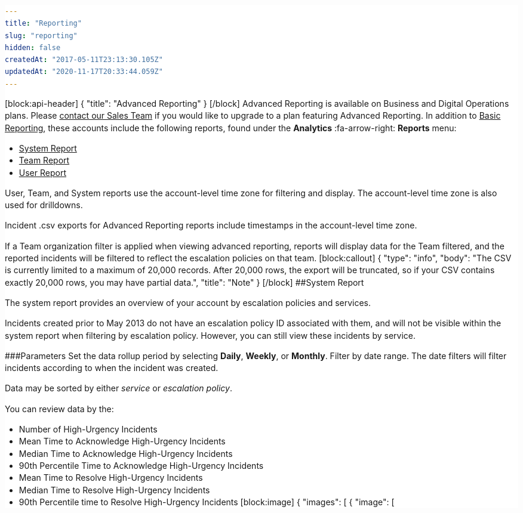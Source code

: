 ```yaml
---
title: "Reporting"
slug: "reporting"
hidden: false
createdAt: "2017-05-11T23:13:30.105Z"
updatedAt: "2020-11-17T20:33:44.059Z"
---
```

[block:api-header]
{
  "title": "Advanced Reporting"
}
[/block]
Advanced Reporting is available on Business and Digital Operations plans. Please [contact our Sales Team](https://www.pagerduty.com/contact-sales/) if you would like to upgrade to a plan featuring Advanced Reporting. In addition to [Basic Reporting](#section-basic-reporting), these accounts include the following reports, found under the **Analytics** :fa-arrow-right: **Reports** menu:

- [System Report](/docs/analytics#section-system-report)
- [Team Report](/docs/analytics#section-team-report)
- [User Report](/docs/analytics#section-user-report)

User, Team, and System reports use the account-level time zone for filtering and display. The account-level time zone is also used for drilldowns.

Incident .csv exports for Advanced Reporting reports include timestamps in the account-level time zone. 

If a Team organization filter is applied when viewing advanced reporting, reports will display data for the Team filtered, and the reported incidents will be filtered to reflect the escalation policies on that team.
[block:callout]
{
  "type": "info",
  "body": "The CSV is currently limited to a maximum of 20,000 records. After 20,000 rows, the export will be truncated, so if your CSV contains exactly 20,000 rows, you may have partial data.",
  "title": "Note"
}
[/block]
##System Report

The system report provides an overview of your account by escalation policies and services.

Incidents created prior to May 2013 do not have an escalation policy ID associated with them, and will not be visible within the system report when filtering by escalation policy. However, you can still view these incidents by service.

###Parameters
Set the data rollup period by selecting **Daily**, **Weekly**, or **Monthly**. Filter by date range. The date filters will filter incidents according to when the incident was created. 

Data may be sorted by either *service* or *escalation policy*.

You can review data by the:
- Number of High-Urgency Incidents
- Mean Time to Acknowledge High-Urgency Incidents
- Median Time to Acknowledge High-Urgency Incidents
- 90th Percentile Time to Acknowledge High-Urgency Incidents
- Mean Time to Resolve High-Urgency Incidents
- Median Time to Resolve High-Urgency Incidents
- 90th Percentile time to Resolve High-Urgency Incidents
[block:image]
{
  "images": [
    {
      "image": [